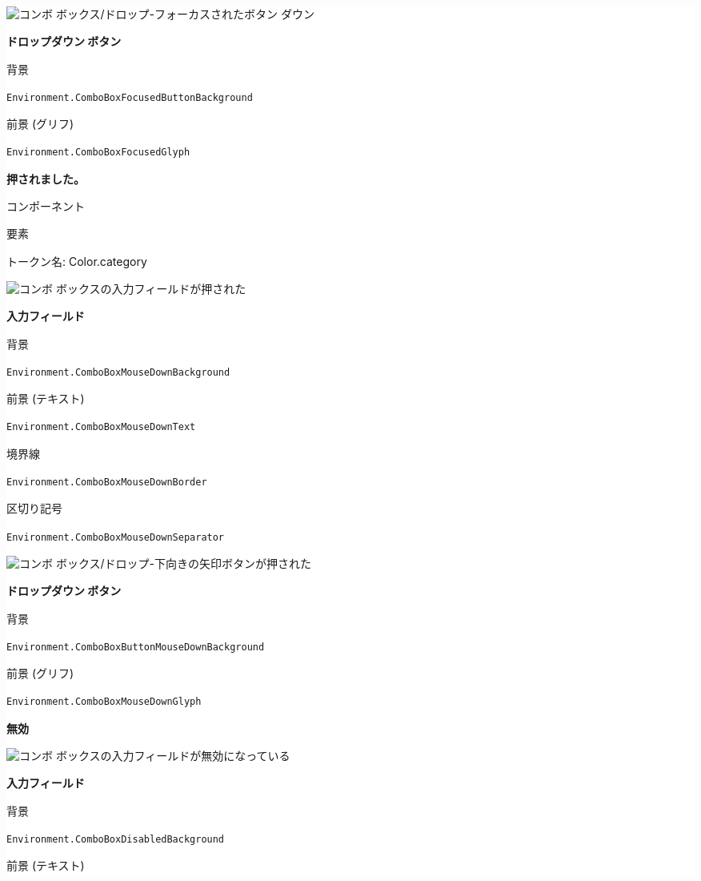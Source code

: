  ![コンボ ボックス&#47;ドロップ&#45;フォーカスされたボタン ダウン](../../extensibility/ux-guidelines/media/0303-037-comboboxdropdownbuttonfocused.png "0303 037_ComboBoxDropdownButtonFocused")  
  
 **ドロップダウン ボタン**  
  
 背景  
  
 `Environment.ComboBoxFocusedButtonBackground`  
  
 前景 (グリフ)  
  
 `Environment.ComboBoxFocusedGlyph`  
  
 **押されました。**  
  
 コンポーネント  
  
 要素  
  
 トークン名: Color.category  
  
 ![コンボ ボックスの入力フィールドが押された](../../extensibility/ux-guidelines/media/0303-038-comboboxinputfieldpressed.png "0303 038_ComboBoxInputFieldPressed")  
  
 **入力フィールド**  
  
 背景  
  
 `Environment.ComboBoxMouseDownBackground`  
  
 前景 (テキスト)  
  
 `Environment.ComboBoxMouseDownText`  
  
 境界線  
  
 `Environment.ComboBoxMouseDownBorder`  
  
 区切り記号  
  
 `Environment.ComboBoxMouseDownSeparator`  
  
 ![コンボ ボックス&#47;ドロップ&#45;下向きの矢印ボタンが押された](../../extensibility/ux-guidelines/media/0303-039-comboboxdropdownbuttonpressed.png "0303 039_ComboBoxDropdownButtonPressed")  
  
 **ドロップダウン ボタン**  
  
 背景  
  
 `Environment.ComboBoxButtonMouseDownBackground`  
  
 前景 (グリフ)  
  
 `Environment.ComboBoxMouseDownGlyph`  
  
 **無効**  
  
 ![コンボ ボックスの入力フィールドが無効になっている](../../extensibility/ux-guidelines/media/0303-041-comboboxinputfielddisabled.png "0303 041_ComboBoxInputFieldDisabled")  
  
 **入力フィールド**  
  
 背景  
  
 `Environment.ComboBoxDisabledBackground`  
  
 前景 (テキスト)  
  
